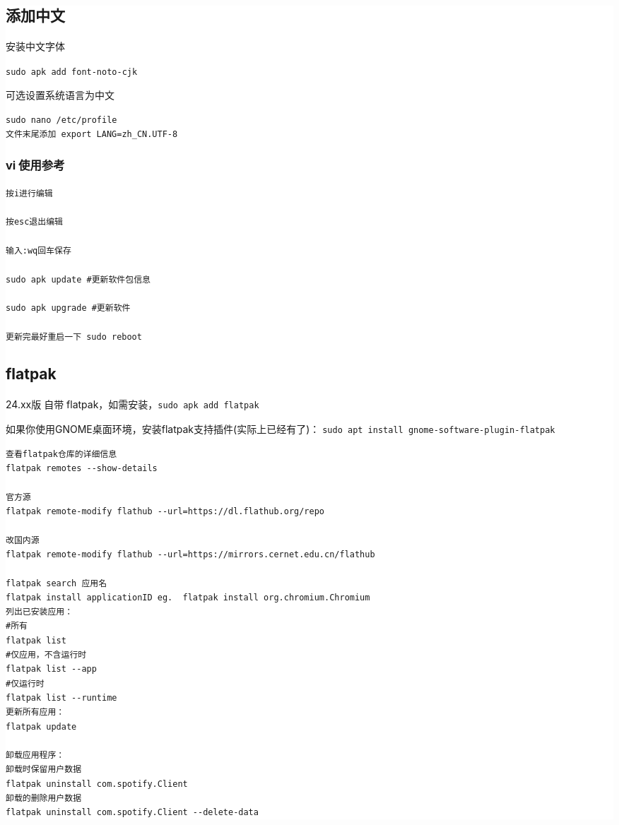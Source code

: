 ## 添加中文

安装中文字体
```
sudo apk add font-noto-cjk
```

可选设置系统语言为中文
```
sudo nano /etc/profile
文件末尾添加 export LANG=zh_CN.UTF-8
```

### vi 使用参考
```
按i进行编辑

按esc退出编辑

输入:wq回车保存

sudo apk update #更新软件包信息

sudo apk upgrade #更新软件

更新完最好重启一下 sudo reboot
```

## flatpak

24.xx版 自带 flatpak，如需安装，`sudo apk add flatpak`

如果你使用GNOME桌面环境，安装flatpak支持插件(实际上已经有了)：
`sudo apt install gnome-software-plugin-flatpak`

```
查看flatpak仓库的详细信息
flatpak remotes --show-details

官方源
flatpak remote-modify flathub --url=https://dl.flathub.org/repo

改国内源
flatpak remote-modify flathub --url=https://mirrors.cernet.edu.cn/flathub

flatpak search 应用名
flatpak install applicationID eg.  flatpak install org.chromium.Chromium
列出已安装应用：
#所有
flatpak list
#仅应用，不含运行时
flatpak list --app
#仅运行时
flatpak list --runtime
更新所有应用：
flatpak update

卸载应用程序：
卸载时保留用户数据
flatpak uninstall com.spotify.Client
卸载的删除用户数据
flatpak uninstall com.spotify.Client --delete-data
```
